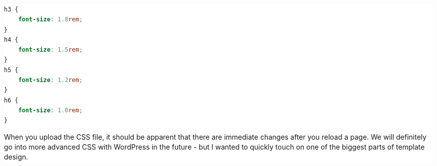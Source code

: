 ```css
h3 {
	font-size: 1.8rem;
}
h4 {
	font-size: 1.5rem;
}
h5 {
	font-size: 1.2rem;
}
h6 {
	font-size: 1.0rem;
}
```

When you upload the CSS file, it should be apparent that there are immediate changes after you reload a page. We will definitely go into more advanced CSS with WordPress in the future - but I wanted to quickly touch on one of the biggest parts of template design. 
